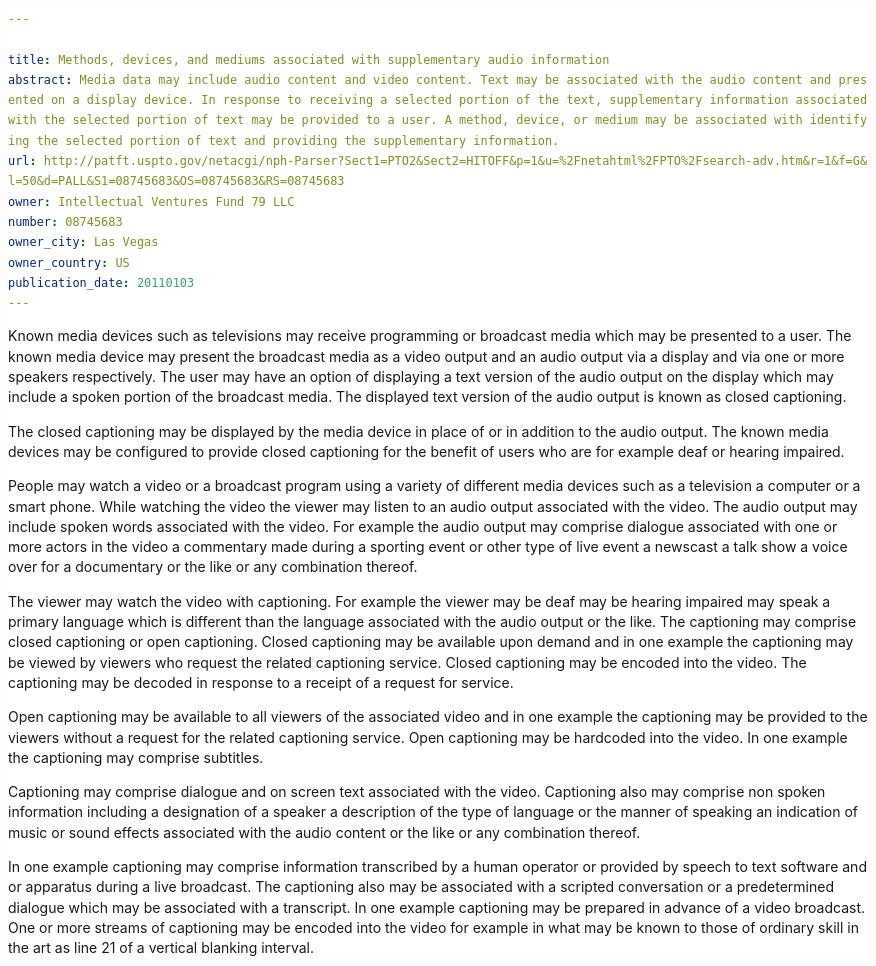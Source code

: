 ```yaml
---

title: Methods, devices, and mediums associated with supplementary audio information
abstract: Media data may include audio content and video content. Text may be associated with the audio content and presented on a display device. In response to receiving a selected portion of the text, supplementary information associated with the selected portion of text may be provided to a user. A method, device, or medium may be associated with identifying the selected portion of text and providing the supplementary information.
url: http://patft.uspto.gov/netacgi/nph-Parser?Sect1=PTO2&Sect2=HITOFF&p=1&u=%2Fnetahtml%2FPTO%2Fsearch-adv.htm&r=1&f=G&l=50&d=PALL&S1=08745683&OS=08745683&RS=08745683
owner: Intellectual Ventures Fund 79 LLC
number: 08745683
owner_city: Las Vegas
owner_country: US
publication_date: 20110103
---
```

Known media devices such as televisions may receive programming or broadcast media which may be presented to a user. The known media device may present the broadcast media as a video output and an audio output via a display and via one or more speakers respectively. The user may have an option of displaying a text version of the audio output on the display which may include a spoken portion of the broadcast media. The displayed text version of the audio output is known as closed captioning.

The closed captioning may be displayed by the media device in place of or in addition to the audio output. The known media devices may be configured to provide closed captioning for the benefit of users who are for example deaf or hearing impaired.

People may watch a video or a broadcast program using a variety of different media devices such as a television a computer or a smart phone. While watching the video the viewer may listen to an audio output associated with the video. The audio output may include spoken words associated with the video. For example the audio output may comprise dialogue associated with one or more actors in the video a commentary made during a sporting event or other type of live event a newscast a talk show a voice over for a documentary or the like or any combination thereof.

The viewer may watch the video with captioning. For example the viewer may be deaf may be hearing impaired may speak a primary language which is different than the language associated with the audio output or the like. The captioning may comprise closed captioning or open captioning. Closed captioning may be available upon demand and in one example the captioning may be viewed by viewers who request the related captioning service. Closed captioning may be encoded into the video. The captioning may be decoded in response to a receipt of a request for service.

Open captioning may be available to all viewers of the associated video and in one example the captioning may be provided to the viewers without a request for the related captioning service. Open captioning may be hardcoded into the video. In one example the captioning may comprise subtitles.

Captioning may comprise dialogue and on screen text associated with the video. Captioning also may comprise non spoken information including a designation of a speaker a description of the type of language or the manner of speaking an indication of music or sound effects associated with the audio content or the like or any combination thereof.

In one example captioning may comprise information transcribed by a human operator or provided by speech to text software and or apparatus during a live broadcast. The captioning also may be associated with a scripted conversation or a predetermined dialogue which may be associated with a transcript. In one example captioning may be prepared in advance of a video broadcast. One or more streams of captioning may be encoded into the video for example in what may be known to those of ordinary skill in the art as line 21 of a vertical blanking interval.
